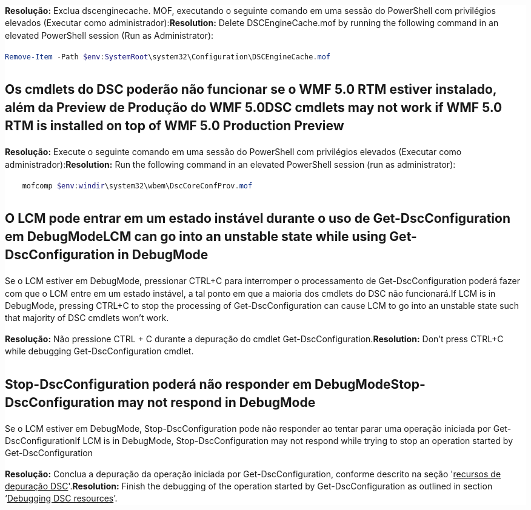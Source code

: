 <span data-ttu-id="b3a70-111">**Resolução:** Exclua dscenginecache. MOF, executando o seguinte comando em uma sessão do PowerShell com privilégios elevados (Executar como administrador):</span><span class="sxs-lookup"><span data-stu-id="b3a70-111">**Resolution:** Delete DSCEngineCache.mof by running the following command in an elevated PowerShell session (Run as Administrator):</span></span>

```powershell
Remove-Item -Path $env:SystemRoot\system32\Configuration\DSCEngineCache.mof
```


<a name="dsc-cmdlets-may-not-work-if-wmf-50-rtm-is-installed-on-top-of-wmf-50-production-preview"></a><span data-ttu-id="b3a70-112">Os cmdlets do DSC poderão não funcionar se o WMF 5.0 RTM estiver instalado, além da Preview de Produção do WMF 5.0</span><span class="sxs-lookup"><span data-stu-id="b3a70-112">DSC cmdlets may not work if WMF 5.0 RTM is installed on top of WMF 5.0 Production Preview</span></span>
------------------------------------------------------
<span data-ttu-id="b3a70-113">**Resolução:** Execute o seguinte comando em uma sessão do PowerShell com privilégios elevados (Executar como administrador):</span><span class="sxs-lookup"><span data-stu-id="b3a70-113">**Resolution:** Run the following command in an elevated PowerShell session (run as administrator):</span></span>
```powershell
    mofcomp $env:windir\system32\wbem\DscCoreConfProv.mof
```


<a name="lcm-can-go-into-an-unstable-state-while-using-get-dscconfiguration-in-debugmode"></a><span data-ttu-id="b3a70-114">O LCM pode entrar em um estado instável durante o uso de Get-DscConfiguration em DebugMode</span><span class="sxs-lookup"><span data-stu-id="b3a70-114">LCM can go into an unstable state while using Get-DscConfiguration in DebugMode</span></span>
-------------------------------------------------------------------------------

<span data-ttu-id="b3a70-115">Se o LCM estiver em DebugMode, pressionar CTRL+C para interromper o processamento de Get-DscConfiguration poderá fazer com que o LCM entre em um estado instável, a tal ponto em que a maioria dos cmdlets do DSC não funcionará.</span><span class="sxs-lookup"><span data-stu-id="b3a70-115">If LCM is in DebugMode, pressing CTRL+C to stop the processing of Get-DscConfiguration can cause LCM to go into an unstable state such that majority of DSC cmdlets won’t work.</span></span>

<span data-ttu-id="b3a70-116">**Resolução:** Não pressione CTRL + C durante a depuração do cmdlet Get-DscConfiguration.</span><span class="sxs-lookup"><span data-stu-id="b3a70-116">**Resolution:** Don’t press CTRL+C while debugging Get-DscConfiguration cmdlet.</span></span>


<a name="stop-dscconfiguration-may-not-respond-in-debugmode"></a><span data-ttu-id="b3a70-117">Stop-DscConfiguration poderá não responder em DebugMode</span><span class="sxs-lookup"><span data-stu-id="b3a70-117">Stop-DscConfiguration may not respond in DebugMode</span></span>
------------------------------------------------------------------------------------------------------------------------
<span data-ttu-id="b3a70-118">Se o LCM estiver em DebugMode, Stop-DscConfiguration pode não responder ao tentar parar uma operação iniciada por Get-DscConfiguration</span><span class="sxs-lookup"><span data-stu-id="b3a70-118">If LCM is in DebugMode, Stop-DscConfiguration may not respond while trying to stop an operation started by Get-DscConfiguration</span></span>

<span data-ttu-id="b3a70-119">**Resolução:** Conclua a depuração da operação iniciada por Get-DscConfiguration, conforme descrito na seção '[recursos de depuração DSC](https://msdn.microsoft.com/powershell/dsc/debugresource)'.</span><span class="sxs-lookup"><span data-stu-id="b3a70-119">**Resolution:** Finish the debugging of the operation started by Get-DscConfiguration as outlined in section ‘[Debugging DSC resources](https://msdn.microsoft.com/powershell/dsc/debugresource)’.</span></span>
